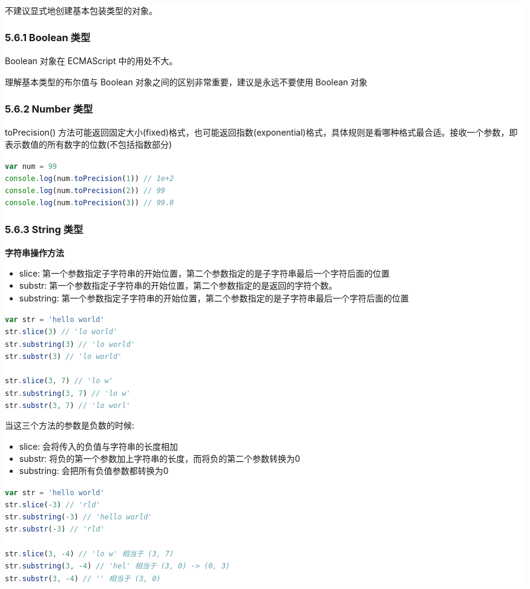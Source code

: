 不建议显式地创建基本包装类型的对象。

### 5.6.1 Boolean 类型

Boolean 对象在 ECMAScript 中的用处不大。

理解基本类型的布尔值与 Boolean 对象之间的区别非常重要，建议是永远不要使用 Boolean 对象

### 5.6.2 Number 类型

toPrecision() 方法可能返回固定大小(fixed)格式，也可能返回指数(exponential)格式，具体规则是看哪种格式最合适。接收一个参数，即表示数值的所有数字的位数(不包括指数部分)

```js
var num = 99
console.log(num.toPrecision(1)) // 1e+2
console.log(num.toPrecision(2)) // 99
console.log(num.toPrecision(3)) // 99.0
```

### 5.6.3 String 类型

**字符串操作方法**

- slice: 第一个参数指定子字符串的开始位置，第二个参数指定的是子字符串最后一个字符后面的位置
- substr: 第一个参数指定子字符串的开始位置，第二个参数指定的是返回的字符个数。
- substring: 第一个参数指定子字符串的开始位置，第二个参数指定的是子字符串最后一个字符后面的位置


```js
var str = 'hello world'
str.slice(3) // 'lo world'
str.substring(3) // 'lo world'
str.substr(3) // 'lo world'

str.slice(3, 7) // 'lo w'
str.substring(3, 7) // 'lo w'
str.substr(3, 7) // 'lo worl'
```

当这三个方法的参数是负数的时候:

- slice: 会将传入的负值与字符串的长度相加
- substr: 将负的第一个参数加上字符串的长度，而将负的第二个参数转换为0
- substring: 会把所有负值参数都转换为0

```js
var str = 'hello world'
str.slice(-3) // 'rld'
str.substring(-3) // 'hello world'
str.substr(-3) // 'rld'

str.slice(3, -4) // 'lo w' 相当于 (3, 7)
str.substring(3, -4) // 'hel' 相当于 (3, 0) -> (0, 3)
str.substr(3, -4) // '' 相当于 (3, 0)
```
